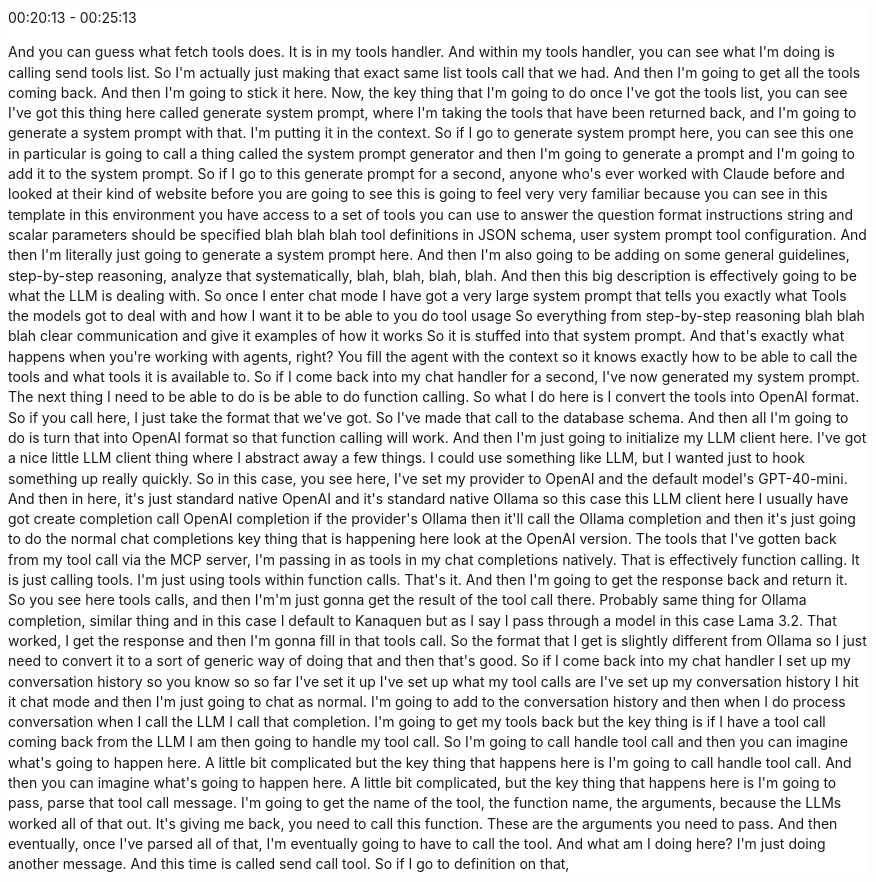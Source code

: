 00:20:13 - 00:25:13

And you can guess what fetch tools does. It is in my tools handler. And within my tools handler, you can see what I'm doing is calling send tools list. So I'm actually just making that exact same list tools call that we had. And then I'm going to get all the tools coming back. And then I'm going to stick it here. Now, the key thing that I'm going to do once I've got the tools list, you can see I've got this thing here called generate system prompt, where I'm taking the tools that have been returned back, and I'm going to generate a system prompt with that. I'm putting it in the context. So if I go to generate system prompt here, you can see this one in particular is going to call a thing called the system prompt generator and then I'm going to generate a prompt and I'm going to add it to the system prompt. So if I go to this generate prompt for a second, anyone who's ever worked with Claude before and looked at their kind of website before you are going to see this is going to feel very very familiar because you can see in this template in this environment you have access to a set of tools you can use to answer the question format instructions string and scalar parameters should be specified blah blah blah tool definitions in JSON schema, user system prompt tool configuration. And then I'm literally just going to generate a system prompt here. And then I'm also going to be adding on some general guidelines, step-by-step reasoning, analyze that systematically, blah, blah, blah, blah. And then this big description is effectively going to be what the LLM is dealing with. So once I enter chat mode I have got a very large system prompt that tells you exactly what Tools the models got to deal with and how I want it to be able to you do tool usage So everything from step-by-step reasoning blah blah blah clear communication and give it examples of how it works So it is stuffed into that system prompt. And that's exactly what happens when you're working with agents, right? You fill the agent with the context so it knows exactly how to be able to call the tools and what tools it is available to. So if I come back into my chat handler for a second, I've now generated my system prompt. The next thing I need to be able to do is be able to do function calling. So what I do here is I convert the tools into OpenAI format. So if you call here, I just take the format that we've got. So I've made that call to the database schema. And then all I'm going to do is turn that into OpenAI format so that function calling will work. And then I'm just going to initialize my LLM client here. I've got a nice little LLM client thing where I abstract away a few things. I could use something like LLM, but I wanted just to hook something up really quickly. So in this case, you see here, I've set my provider to OpenAI and the default model's GPT-40-mini. And then in here, it's just standard native OpenAI and it's standard native Ollama so this case this LLM client here I usually have got create completion call OpenAI completion if the provider's Ollama then it'll call the Ollama completion and then it's just going to do the normal chat completions key thing that is happening here look at the OpenAI version. The tools that I've gotten back from my tool call via the MCP server, I'm passing in as tools in my chat completions natively. That is effectively function calling. It is just calling tools. I'm just using tools within function calls. That's it. And then I'm going to get the response back and return it. So you see here tools calls, and then I'm'm just gonna get the result of the tool call there. Probably same thing for Ollama completion, similar thing and in this case I default to Kanaquen but as I say I pass through a model in this case Lama 3.2. That worked, I get the response and then I'm gonna fill in that tools call. So the format that I get is slightly different from Ollama so I just need to convert it to a sort of generic way of doing that and then that's good. So if I come back into my chat handler I set up my conversation history so you know so so far I've set it up I've set up what my tool calls are I've set up my conversation history I hit it chat mode and then I'm just going to chat as normal. I'm going to add to the conversation history and then when I do process conversation when I call the LLM I call that completion. I'm going to get my tools back but the key thing is if I have a tool call coming back from the LLM I am then going to handle my tool call. So I'm going to call handle tool call and then you can imagine what's going to happen here. A little bit complicated but the key thing that happens here is I'm going to call handle tool call. And then you can imagine what's going to happen here. A little bit complicated, but the key thing that happens here is I'm going to pass, parse that tool call message. I'm going to get the name of the tool, the function name, the arguments, because the LLMs worked all of that out. It's giving me back, you need to call this function. These are the arguments you need to pass. And then eventually, once I've parsed all of that, I'm eventually going to have to call the tool. And what am I doing here? I'm just doing another message. And this time is called send call tool. So if I go to definition on that,
